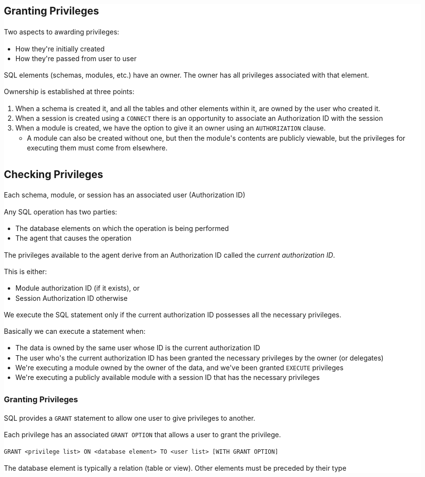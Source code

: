 ## Granting Privileges

Two aspects to awarding privileges:
- How they're initially created
- How they're passed from user to user

SQL elements (schemas, modules, etc.) have an owner. The owner has all privileges associated with that element.

Ownership is established at three points:
1. When a schema is created it, and all the tables and other elements within it, are owned by the user who created it.
2. When a session is created using a `CONNECT` there is an opportunity to associate an Authorization ID with the session
3. When a module is created, we have the option to give it an owner using an `AUTHORIZATION` clause. 
    - A module can also be created without one, but then the module's contents are publicly viewable, but the privileges for executing them must come from elsewhere. 
    
## Checking Privileges

Each schema, module, or session has an associated user (Authorization ID)

Any SQL operation has two parties:
- The database elements on which the operation is being performed 
- The agent that causes the operation 

The privileges available to the agent derive from an Authorization ID called the *current authorization ID*. 

This is either:
- Module authorization ID (if it exists), or
- Session Authorization ID otherwise

We execute the SQL statement only if the current authorization ID possesses all the necessary privileges.

Basically we can execute a statement when:
- The data is owned by the same user whose ID is the current authorization ID
- The user who's the current authorization ID has been granted the necessary privileges by the owner (or delegates)
- We're executing a module owned by the owner of the data, and we've been granted `EXECUTE` privileges
- We're executing a publicly available module with a session ID that has the necessary privileges

### Granting Privileges

SQL provides a `GRANT` statement to allow one user to give privileges to another. 

Each privilege has an associated `GRANT OPTION` that allows a user to grant the privilege.

`GRANT <privilege list> ON <database element> TO <user list> [WITH GRANT OPTION]`


The database element is typically a relation (table or view). Other elements must be preceded by their type
